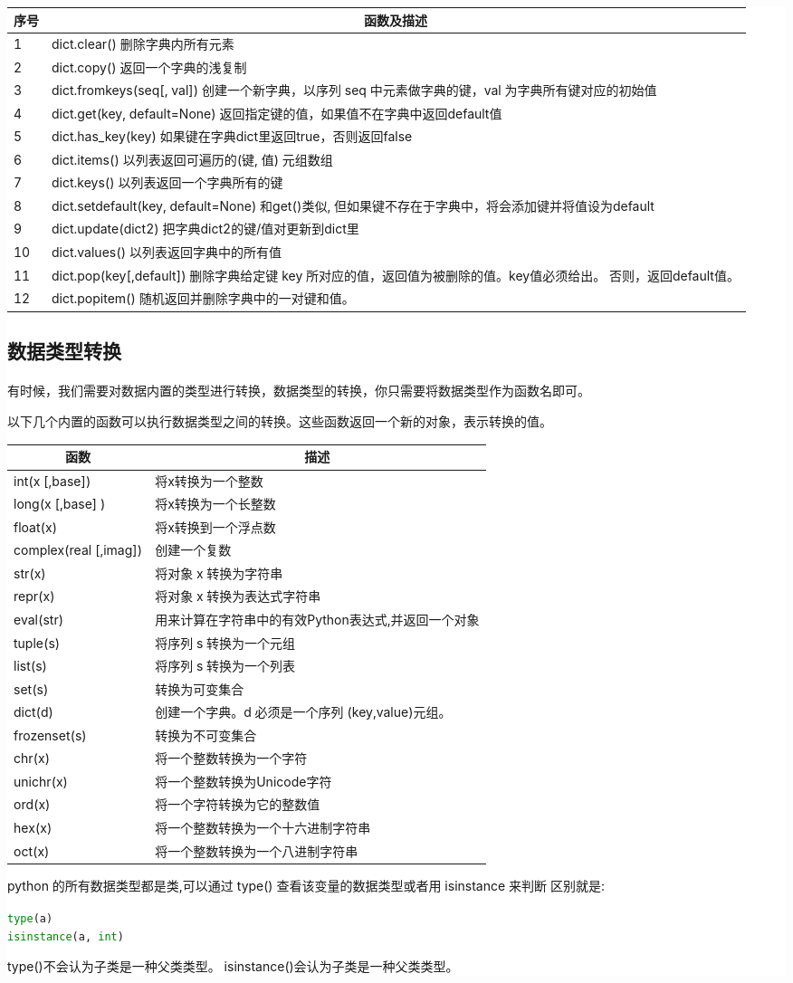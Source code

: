 序号	|	函数及描述
--------|----------------
1	|	dict.clear() 删除字典内所有元素
2	|	dict.copy() 返回一个字典的浅复制
3	|	dict.fromkeys(seq[, val]) 创建一个新字典，以序列 seq 中元素做字典的键，val 为字典所有键对应的初始值
4	|	dict.get(key, default=None) 返回指定键的值，如果值不在字典中返回default值
5	|	dict.has_key(key) 如果键在字典dict里返回true，否则返回false
6	|	dict.items() 以列表返回可遍历的(键, 值) 元组数组
7	|	dict.keys() 以列表返回一个字典所有的键
8	|	dict.setdefault(key, default=None) 和get()类似, 但如果键不存在于字典中，将会添加键并将值设为default
9	|	dict.update(dict2) 把字典dict2的键/值对更新到dict里
10	|	dict.values() 以列表返回字典中的所有值
11	|	dict.pop(key[,default]) 删除字典给定键 key 所对应的值，返回值为被删除的值。key值必须给出。 否则，返回default值。
12	|	dict.popitem() 随机返回并删除字典中的一对键和值。



## 数据类型转换

有时候，我们需要对数据内置的类型进行转换，数据类型的转换，你只需要将数据类型作为函数名即可。

以下几个内置的函数可以执行数据类型之间的转换。这些函数返回一个新的对象，表示转换的值。

函数	|	描述
-----|-----------
int(x [,base])	|	将x转换为一个整数
long(x [,base] )	|	将x转换为一个长整数
float(x)	|	将x转换到一个浮点数
complex(real [,imag])	|	创建一个复数
str(x)	|	将对象 x 转换为字符串
repr(x)	|	将对象 x 转换为表达式字符串
eval(str)	|	用来计算在字符串中的有效Python表达式,并返回一个对象
tuple(s)	|	将序列 s 转换为一个元组
list(s)	|	将序列 s 转换为一个列表
set(s)	|	转换为可变集合
dict(d)	|	创建一个字典。d 必须是一个序列 (key,value)元组。
frozenset(s)	|	转换为不可变集合
chr(x)	|	将一个整数转换为一个字符
unichr(x)	|	将一个整数转换为Unicode字符
ord(x)	|	将一个字符转换为它的整数值
hex(x)	|	将一个整数转换为一个十六进制字符串
oct(x)	|	将一个整数转换为一个八进制字符串

python 的所有数据类型都是类,可以通过 type() 查看该变量的数据类型或者用 isinstance 来判断
区别就是:
```python
type(a)
isinstance(a, int)
```
 type()不会认为子类是一种父类类型。
 isinstance()会认为子类是一种父类类型。